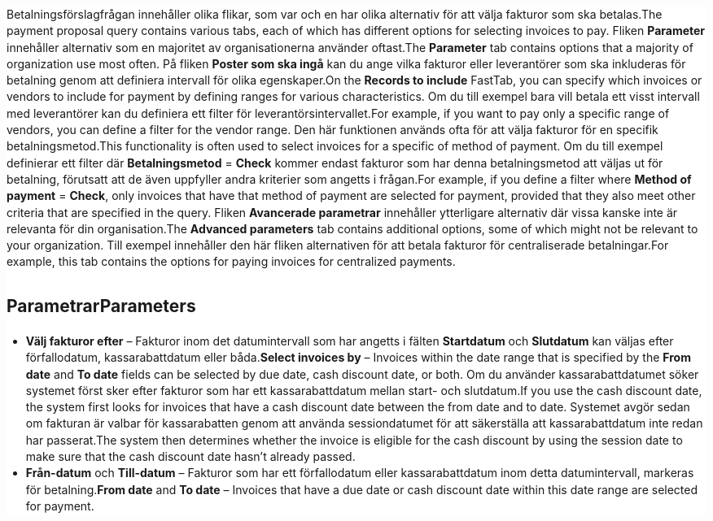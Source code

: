 <span data-ttu-id="34395-107">Betalningsförslagfrågan innehåller olika flikar, som var och en har olika alternativ för att välja fakturor som ska betalas.</span><span class="sxs-lookup"><span data-stu-id="34395-107">The payment proposal query contains various tabs, each of which has different options for selecting invoices to pay.</span></span> <span data-ttu-id="34395-108">Fliken **Parameter** innehåller alternativ som en majoritet av organisationerna använder oftast.</span><span class="sxs-lookup"><span data-stu-id="34395-108">The **Parameter** tab contains options that a majority of organization use most often.</span></span> <span data-ttu-id="34395-109">På fliken **Poster som ska ingå** kan du ange vilka fakturor eller leverantörer som ska inkluderas för betalning genom att definiera intervall för olika egenskaper.</span><span class="sxs-lookup"><span data-stu-id="34395-109">On the **Records to include** FastTab, you can specify which invoices or vendors to include for payment by defining ranges for various characteristics.</span></span> <span data-ttu-id="34395-110">Om du till exempel bara vill betala ett visst intervall med leverantörer kan du definiera ett filter för leverantörsintervallet.</span><span class="sxs-lookup"><span data-stu-id="34395-110">For example, if you want to pay only a specific range of vendors, you can define a filter for the vendor range.</span></span> <span data-ttu-id="34395-111">Den här funktionen används ofta för att välja fakturor för en specifik betalningsmetod.</span><span class="sxs-lookup"><span data-stu-id="34395-111">This functionality is often used to select invoices for a specific of method of payment.</span></span> <span data-ttu-id="34395-112">Om du till exempel definierar ett filter där **Betalningsmetod** = **Check** kommer endast fakturor som har denna betalningsmetod att väljas ut för betalning, förutsatt att de även uppfyller andra kriterier som angetts i frågan.</span><span class="sxs-lookup"><span data-stu-id="34395-112">For example, if you define a filter where **Method of payment** = **Check**, only invoices that have that method of payment are selected for payment, provided that they also meet other criteria that are specified in the query.</span></span> <span data-ttu-id="34395-113">Fliken **Avancerade parametrar** innehåller ytterligare alternativ där vissa kanske inte är relevanta för din organisation.</span><span class="sxs-lookup"><span data-stu-id="34395-113">The **Advanced parameters** tab contains additional options, some of which might not be relevant to your organization.</span></span> <span data-ttu-id="34395-114">Till exempel innehåller den här fliken alternativen för att betala fakturor för centraliserade betalningar.</span><span class="sxs-lookup"><span data-stu-id="34395-114">For example, this tab contains the options for paying invoices for centralized payments.</span></span>

## <a name="parameters"></a><span data-ttu-id="34395-115">Parametrar</span><span class="sxs-lookup"><span data-stu-id="34395-115">Parameters</span></span>
-   <span data-ttu-id="34395-116">**Välj fakturor efter** – Fakturor inom det datumintervall som har angetts i fälten **Startdatum** och **Slutdatum** kan väljas efter förfallodatum, kassarabattdatum eller båda.</span><span class="sxs-lookup"><span data-stu-id="34395-116">**Select invoices by** – Invoices within the date range that is specified by the **From date** and **To date** fields can be selected by due date, cash discount date, or both.</span></span> <span data-ttu-id="34395-117">Om du använder kassarabattdatumet söker systemet först sker efter fakturor som har ett kassarabattdatum mellan start- och slutdatum.</span><span class="sxs-lookup"><span data-stu-id="34395-117">If you use the cash discount date, the system first looks for invoices that have a cash discount date between the from date and to date.</span></span> <span data-ttu-id="34395-118">Systemet avgör sedan om fakturan är valbar för kassarabatten genom att använda sessiondatumet för att säkerställa att kassarabattdatum inte redan har passerat.</span><span class="sxs-lookup"><span data-stu-id="34395-118">The system then determines whether the invoice is eligible for the cash discount by using the session date to make sure that the cash discount date hasn’t already passed.</span></span>
-   <span data-ttu-id="34395-119">**Från-datum** och **Till-datum** – Fakturor som har ett förfallodatum eller kassarabattdatum inom detta datumintervall, markeras för betalning.</span><span class="sxs-lookup"><span data-stu-id="34395-119">**From date** and **To date** – Invoices that have a due date or cash discount date within this date range are selected for payment.</span></span>
